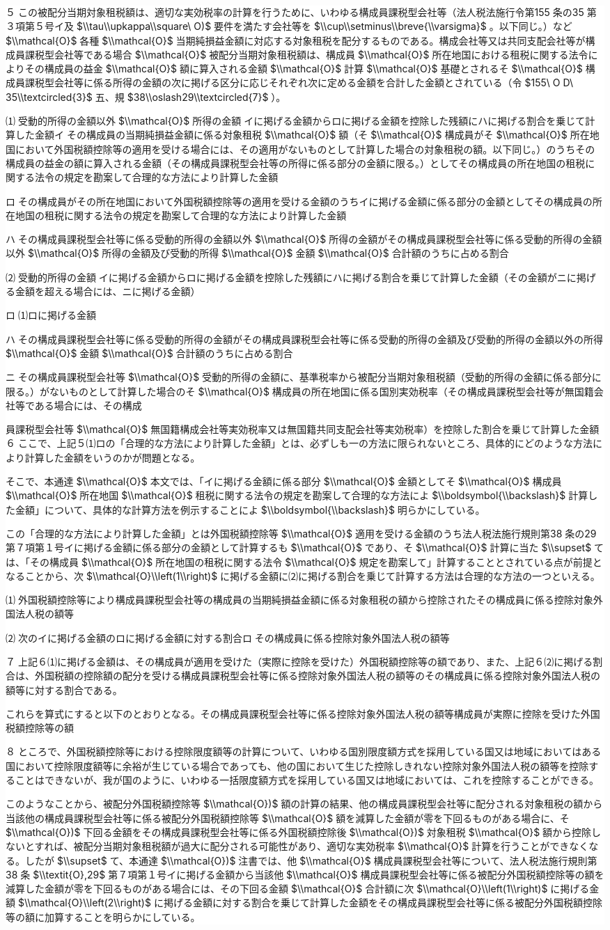 ５ この被配分当期対象租税額は、適切な実効税率の計算を行うために、いわゆる構成員課税型会社等（法人税法施行令第155 条の35 第３項第５号イ及 $\\tau\\upkappa\\square\ O)$ 要件を満たす会社等を $\\cup\\setminus\\breve{\\varsigma}$ 。以下同じ。）など $\\mathcal{O}$ 各種 $\\mathcal{O}$ 当期純損益金額に対応する対象租税を配分するものである。構成会社等又は共同支配会社等が構成員課税型会社等である場合 $\\mathcal{O}$ 被配分当期対象租税額は、構成員 $\\mathcal{O}$ 所在地国における租税に関する法令によりその構成員の益金 $\\mathcal{O}$ 額に算入される金額 $\\mathcal{O}$ 計算 $\\mathcal{O}$ 基礎とされるそ $\\mathcal{O}$ 構成員課税型会社等に係る所得の金額の次に掲げる区分に応じそれぞれ次に定める金額を合計した金額とされている（令 $155\ O D\ 35\\textcircled{3}$ 五、規 $38\\oslash29\\textcircled{7}$ ）。

⑴ 受動的所得の金額以外 $\\mathcal{O}$ 所得の金額 イに掲げる金額からロに掲げる金額を控除した残額にハに掲げる割合を乗じて計算した金額イ その構成員の当期純損益金額に係る対象租税 $\\mathcal{O}$ 額（そ $\\mathcal{O}$ 構成員がそ $\\mathcal{O}$ 所在地国において外国税額控除等の適用を受ける場合には、その適用がないものとして計算した場合の対象租税の額。以下同じ。）のうちその構成員の益金の額に算入される金額（その構成員課税型会社等の所得に係る部分の金額に限る。）としてその構成員の所在地国の租税に関する法令の規定を勘案して合理的な方法により計算した金額

ロ その構成員がその所在地国において外国税額控除等の適用を受ける金額のうちイに掲げる金額に係る部分の金額としてその構成員の所在地国の租税に関する法令の規定を勘案して合理的な方法により計算した金額

ハ その構成員課税型会社等に係る受動的所得の金額以外 $\\mathcal{O}$ 所得の金額がその構成員課税型会社等に係る受動的所得の金額以外 $\\mathcal{O}$ 所得の金額及び受動的所得 $\\mathcal{O}$ 金額 $\\mathcal{O}$ 合計額のうちに占める割合

⑵ 受動的所得の金額 イに掲げる金額からロに掲げる金額を控除した残額にハに掲げる割合を乗じて計算した金額（その金額がニに掲げる金額を超える場合には、ニに掲げる金額）

ロ ⑴ロに掲げる金額

ハ その構成員課税型会社等に係る受動的所得の金額がその構成員課税型会社等に係る受動的所得の金額及び受動的所得の金額以外の所得 $\\mathcal{O}$ 金額 $\\mathcal{O}$ 合計額のうちに占める割合

ニ その構成員課税型会社等 $\\mathcal{O}$ 受動的所得の金額に、基準税率から被配分当期対象租税額（受動的所得の金額に係る部分に限る。）がないものとして計算した場合のそ $\\mathcal{O}$ 構成員の所在地国に係る国別実効税率（その構成員課税型会社等が無国籍会社等である場合には、その構成

員課税型会社等 $\\mathcal{O}$ 無国籍構成会社等実効税率又は無国籍共同支配会社等実効税率）を控除した割合を乗じて計算した金額６ ここで、上記５⑴ロの「合理的な方法により計算した金額」とは、必ずしも一の方法に限られないところ、具体的にどのような方法により計算した金額をいうのかが問題となる。

そこで、本通達 $\\mathcal{O}$ 本文では、「イに掲げる金額に係る部分 $\\mathcal{O}$ 金額としてそ $\\mathcal{O}$ 構成員 $\\mathcal{O}$ 所在地国 $\\mathcal{O}$ 租税に関する法令の規定を勘案して合理的な方法によ $\\boldsymbol{\\backslash}$ 計算した金額」について、具体的な計算方法を例示することによ $\\boldsymbol{\\backslash}$ 明らかにしている。

この「合理的な方法により計算した金額」とは外国税額控除等 $\\mathcal{O}$ 適用を受ける金額のうち法人税法施行規則第38 条の29 第７項第１号イに掲げる金額に係る部分の金額として計算するも $\\mathcal{O}$ であり、そ $\\mathcal{O}$ 計算に当た $\\supset$ ては、「その構成員 $\\mathcal{O}$ 所在地国の租税に関する法令 $\\mathcal{O}$ 規定を勘案して」計算することとされている点が前提となることから、次 $\\mathcal{O}\\left(1\\right)$ に掲げる金額に⑵に掲げる割合を乗じて計算する方法は合理的な方法の一つといえる。

⑴ 外国税額控除等により構成員課税型会社等の構成員の当期純損益金額に係る対象租税の額から控除されたその構成員に係る控除対象外国法人税の額等

⑵ 次のイに掲げる金額のロに掲げる金額に対する割合ロ その構成員に係る控除対象外国法人税の額等

７ 上記６⑴に掲げる金額は、その構成員が適用を受けた（実際に控除を受けた）外国税額控除等の額であり、また、上記６⑵に掲げる割合は、外国税額の控除額の配分を受ける構成員課税型会社等に係る控除対象外国法人税の額等のその構成員に係る控除対象外国法人税の額等に対する割合である。

これらを算式にすると以下のとおりとなる。その構成員課税型会社等に係る控除対象外国法人税の額等構成員が実際に控除を受けた外国税額控除等の額

８ ところで、外国税額控除等における控除限度額等の計算について、いわゆる国別限度額方式を採用している国又は地域においてはある国において控除限度額等に余裕が生じている場合であっても、他の国において生じた控除しきれない控除対象外国法人税の額等を控除することはできないが、我が国のように、いわゆる一括限度額方式を採用している国又は地域においては、これを控除することができる。

このようなことから、被配分外国税額控除等 $\\mathcal{O})$ 額の計算の結果、他の構成員課税型会社等に配分される対象租税の額から当該他の構成員課税型会社等に係る被配分外国税額控除等 $\\mathcal{O}$ 額を減算した金額が零を下回るものがある場合に、そ $\\mathcal{O})$ 下回る金額をその構成員課税型会社等に係る外国税額控除後 $\\mathcal{O})$ 対象租税 $\\mathcal{O}$ 額から控除しないとすれば、被配分当期対象租税額が過大に配分される可能性があり、適切な実効税率 $\\mathcal{O}$ 計算を行うことができなくなる。したが $\\supset$ て、本通達 $\\mathcal{O})$ 注書では、他 $\\mathcal{O}$ 構成員課税型会社等について、法人税法施行規則第38 条 $\\textit{O},29$ 第７項第１号イに掲げる金額から当該他 $\\mathcal{O}$ 構成員課税型会社等に係る被配分外国税額控除等の額を減算した金額が零を下回るものがある場合には、その下回る金額 $\\mathcal{O}$ 合計額に次 $\\mathcal{O}\\left(1\\right)$ に掲げる金額 $\\mathcal{O}\\left(2\\right)$ に掲げる金額に対する割合を乗じて計算した金額をその構成員課税型会社等に係る被配分外国税額控除等の額に加算することを明らかにしている。
